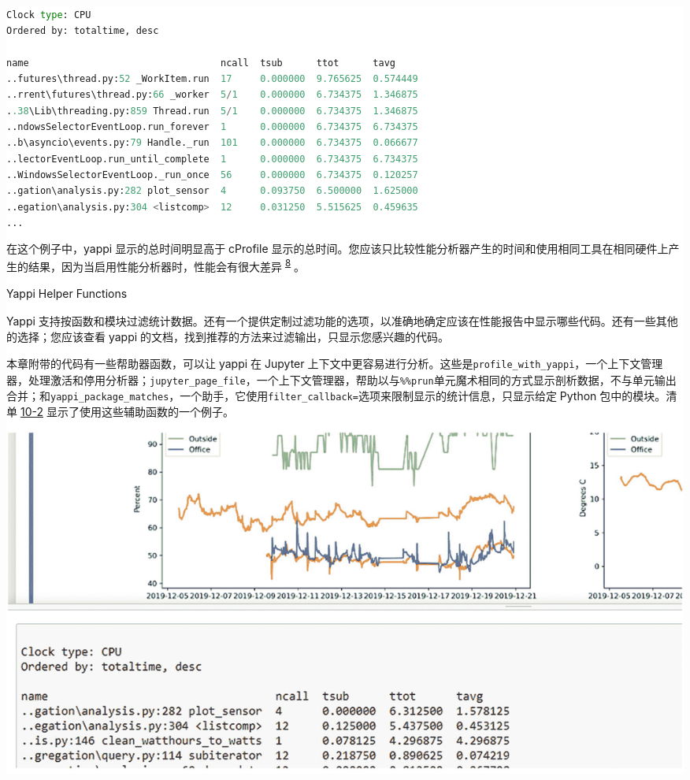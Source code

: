 ```py
Clock type: CPU
Ordered by: totaltime, desc

name                                  ncall  tsub      ttot      tavg
..futures\thread.py:52 _WorkItem.run  17     0.000000  9.765625  0.574449
..rrent\futures\thread.py:66 _worker  5/1    0.000000  6.734375  1.346875
..38\Lib\threading.py:859 Thread.run  5/1    0.000000  6.734375  1.346875
..ndowsSelectorEventLoop.run_forever  1      0.000000  6.734375  6.734375
..b\asyncio\events.py:79 Handle._run  101    0.000000  6.734375  0.066677
..lectorEventLoop.run_until_complete  1      0.000000  6.734375  6.734375
..WindowsSelectorEventLoop._run_once  56     0.000000  6.734375  0.120257
..gation\analysis.py:282 plot_sensor  4      0.093750  6.500000  1.625000
..egation\analysis.py:304 <listcomp>  12     0.031250  5.515625  0.459635
...

```

在这个例子中，yappi 显示的总时间明显高于 cProfile 显示的总时间。您应该只比较性能分析器产生的时间和使用相同工具在相同硬件上产生的结果，因为当启用性能分析器时，性能会有很大差异 <sup>[8](#Fn8)</sup> 。

Yappi Helper Functions

Yappi 支持按函数和模块过滤统计数据。还有一个提供定制过滤功能的选项，以准确地确定应该在性能报告中显示哪些代码。还有一些其他的选择；您应该查看 yappi 的文档，找到推荐的方法来过滤输出，只显示您感兴趣的代码。

本章附带的代码有一些帮助器函数，可以让 yappi 在 Jupyter 上下文中更容易进行分析。这些是`profile_with_yappi`，一个上下文管理器，处理激活和停用分析器；`jupyter_page_file`，一个上下文管理器，帮助以与`%%prun`单元魔术相同的方式显示剖析数据，不与单元输出合并；和`yappi_package_matches`，一个助手，它使用`filter_callback=`选项来限制显示的统计信息，只显示给定 Python 包中的模块。清单 [10-2](#PC11) 显示了使用这些辅助函数的一个例子。

![img/481001_1_En_10_Figa_HTML.jpg](img/481001_1_En_10_Figa_HTML.jpg)
